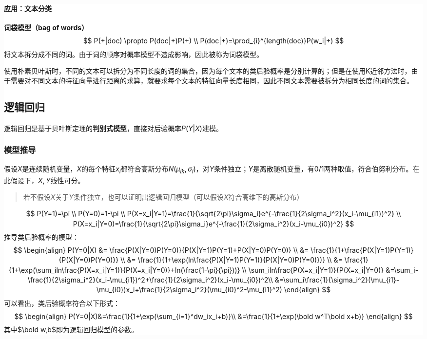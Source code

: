 #### 应用：文本分类

**词袋模型（bag of words）**
$$
P(+|doc) \propto P(doc|+)P(+)
\\
P(doc|+)=\prod_{i}^{length(doc)}P(w_i|+)
$$
将文本拆分成不同的词。由于词的顺序对概率模型不造成影响，因此被称为词袋模型。

使用朴素贝叶斯时，不同的文本可以拆分为不同长度的词的集合，因为每个文本的类后验概率是分别计算的；但是在使用K近邻方法时，由于需要对不同文本的特征向量进行距离的求算，就要求每个文本的特征向量长度相同，因此不同文本需要被拆分为相同长度的词的集合。

## 逻辑回归

逻辑回归是基于贝叶斯定理的**判别式模型**，直接对后验概率$P(Y|X)$建模。

### 模型推导

假设$X$是连续随机变量，$X$的每个特征$x_i$都符合高斯分布$N(\mu_{ik},\sigma_i)$，对$Y$条件独立；$Y$是离散随机变量，有0/1两种取值，符合伯努利分布。在此假设下，$X,Y$线性可分。

> 若不假设$X$关于$Y$条件独立，也可以证明出逻辑回归模型（可以假设$X$符合高维下的高斯分布）

$$
P(Y=1)=\pi 
\\
P(Y=0)=1-\pi
\\
P(X=x_i|Y=1)=\frac{1}{\sqrt{2\pi}\sigma_i}e^{-\frac{1}{2\sigma_i^2}(x_i-\mu_{i1})^2}
\\
P(X=x_i|Y=0)=\frac{1}{\sqrt{2\pi}\sigma_i}e^{-\frac{1}{2\sigma_i^2}(x_i-\mu_{i0})^2}
$$
推导类后验概率的模型：
$$
\begin{align}
P(Y=0|X) 
&= \frac{P(X|Y=0)P(Y=0)}{P(X|Y=1)P(Y=1)+P(X|Y=0)P(Y=0)} \\
&= \frac{1}{1+\frac{P(X|Y=1)P(Y=1)}{P(X|Y=0)P(Y=0)}} \\
&= \frac{1}{1+\exp(ln\frac{P(X|Y=1)P(Y=1)}{P(X|Y=0)P(Y=0)})} \\
&= \frac{1}{1+\exp(\sum_iln\frac{P(X=x_i|Y=1)}{P(X=x_i|Y=0)}+ln(\frac{1-\pi}{\pi}))} \\
\sum_iln\frac{P(X=x_i|Y=1)}{P(X=x_i|Y=0)}
&=\sum_i-\frac{1}{2\sigma_i^2}(x_i-\mu_{i1})^2+\frac{1}{2\sigma_i^2}(x_i-\mu_{i0})^2\\
&=\sum_i\frac{1}{\sigma_i^2}(\mu_{i1}-\mu_{i0})x_i+\frac{1}{2\sigma_i^2}(\mu_{i0}^2-\mu_{i1}^2)
\end{align}
$$
可以看出，类后验概率符合以下形式：
$$
\begin{align}
P(Y=0|X)&=\frac{1}{1+\exp(\sum_{i=1}^dw_ix_i+b)}\\
&=\frac{1}{1+\exp(\bold w^T\bold x+b)}
\end{align}
$$
其中$\bold w,b$即为逻辑回归模型的参数。
